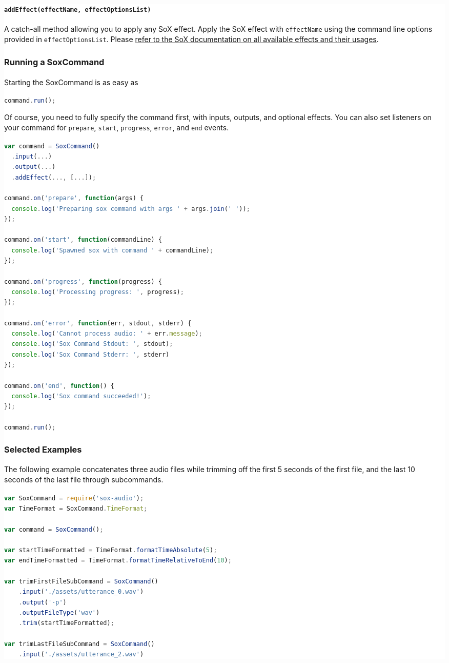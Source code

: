 #### `addEffect(effectName, effectOptionsList)`
A catch-all method allowing you to apply any SoX effect. Apply the SoX effect with `effectName` using the command line options provided in `effectOptionsList`. Please [refer to the SoX documentation on all available effects and their usages](http://sox.sourceforge.net/sox.html#EFFECTS).

### Running a SoxCommand
Starting the SoxCommand is as easy as 
```js
command.run();
```
Of course, you need to fully specify the command first, with inputs, outputs, and optional effects. You can also set listeners on your command for `prepare`, `start`, `progress`, `error`, and `end` events.
```js
var command = SoxCommand()
  .input(...)
  .output(...)
  .addEffect(..., [...]);
  
command.on('prepare', function(args) {
  console.log('Preparing sox command with args ' + args.join(' '));
});

command.on('start', function(commandLine) {
  console.log('Spawned sox with command ' + commandLine);
});

command.on('progress', function(progress) {
  console.log('Processing progress: ', progress);
});

command.on('error', function(err, stdout, stderr) {
  console.log('Cannot process audio: ' + err.message);
  console.log('Sox Command Stdout: ', stdout);
  console.log('Sox Command Stderr: ', stderr)
});

command.on('end', function() {
  console.log('Sox command succeeded!');
});

command.run();
```

### Selected Examples
The following example concatenates three audio files while trimming off the first 5 seconds of the first file, and the last 10 seconds of the last file through subcommands.
```js
var SoxCommand = require('sox-audio');
var TimeFormat = SoxCommand.TimeFormat;

var command = SoxCommand();

var startTimeFormatted = TimeFormat.formatTimeAbsolute(5);
var endTimeFormatted = TimeFormat.formatTimeRelativeToEnd(10);

var trimFirstFileSubCommand = SoxCommand()
	.input('./assets/utterance_0.wav')
	.output('-p')
	.outputFileType('wav')
	.trim(startTimeFormatted);

var trimLastFileSubCommand = SoxCommand()
	.input('./assets/utterance_2.wav')
```
